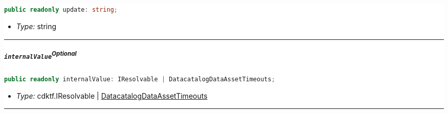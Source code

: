 ```typescript
public readonly update: string;
```

- *Type:* string

---

##### `internalValue`<sup>Optional</sup> <a name="internalValue" id="rhizo-co-terraform-provider-oci.datacatalogDataAsset.DatacatalogDataAssetTimeoutsOutputReference.property.internalValue"></a>

```typescript
public readonly internalValue: IResolvable | DatacatalogDataAssetTimeouts;
```

- *Type:* cdktf.IResolvable | <a href="#rhizo-co-terraform-provider-oci.datacatalogDataAsset.DatacatalogDataAssetTimeouts">DatacatalogDataAssetTimeouts</a>

---



